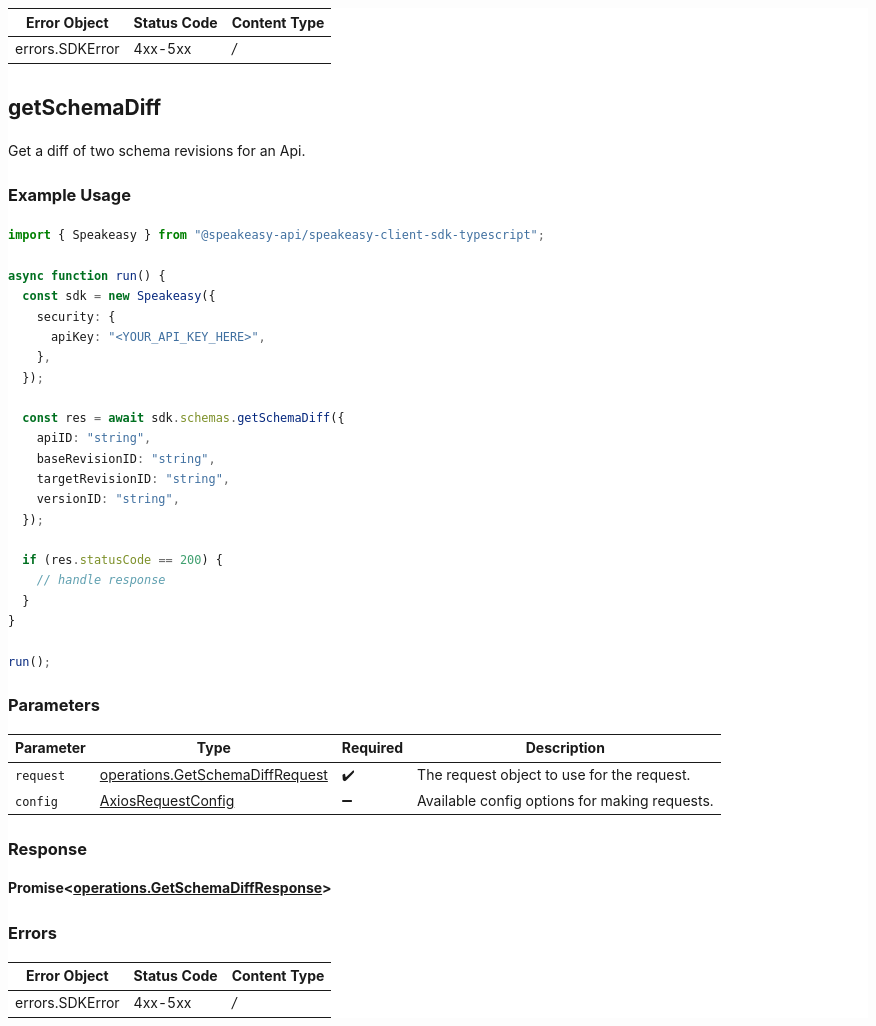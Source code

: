 | Error Object    | Status Code     | Content Type    |
| --------------- | --------------- | --------------- |
| errors.SDKError | 4xx-5xx         | */*             |

## getSchemaDiff

Get a diff of two schema revisions for an Api.

### Example Usage

```typescript
import { Speakeasy } from "@speakeasy-api/speakeasy-client-sdk-typescript";

async function run() {
  const sdk = new Speakeasy({
    security: {
      apiKey: "<YOUR_API_KEY_HERE>",
    },
  });

  const res = await sdk.schemas.getSchemaDiff({
    apiID: "string",
    baseRevisionID: "string",
    targetRevisionID: "string",
    versionID: "string",
  });

  if (res.statusCode == 200) {
    // handle response
  }
}

run();
```

### Parameters

| Parameter                                                                              | Type                                                                                   | Required                                                                               | Description                                                                            |
| -------------------------------------------------------------------------------------- | -------------------------------------------------------------------------------------- | -------------------------------------------------------------------------------------- | -------------------------------------------------------------------------------------- |
| `request`                                                                              | [operations.GetSchemaDiffRequest](../../sdk/models/operations/getschemadiffrequest.md) | :heavy_check_mark:                                                                     | The request object to use for the request.                                             |
| `config`                                                                               | [AxiosRequestConfig](https://axios-http.com/docs/req_config)                           | :heavy_minus_sign:                                                                     | Available config options for making requests.                                          |


### Response

**Promise<[operations.GetSchemaDiffResponse](../../sdk/models/operations/getschemadiffresponse.md)>**
### Errors

| Error Object    | Status Code     | Content Type    |
| --------------- | --------------- | --------------- |
| errors.SDKError | 4xx-5xx         | */*             |
